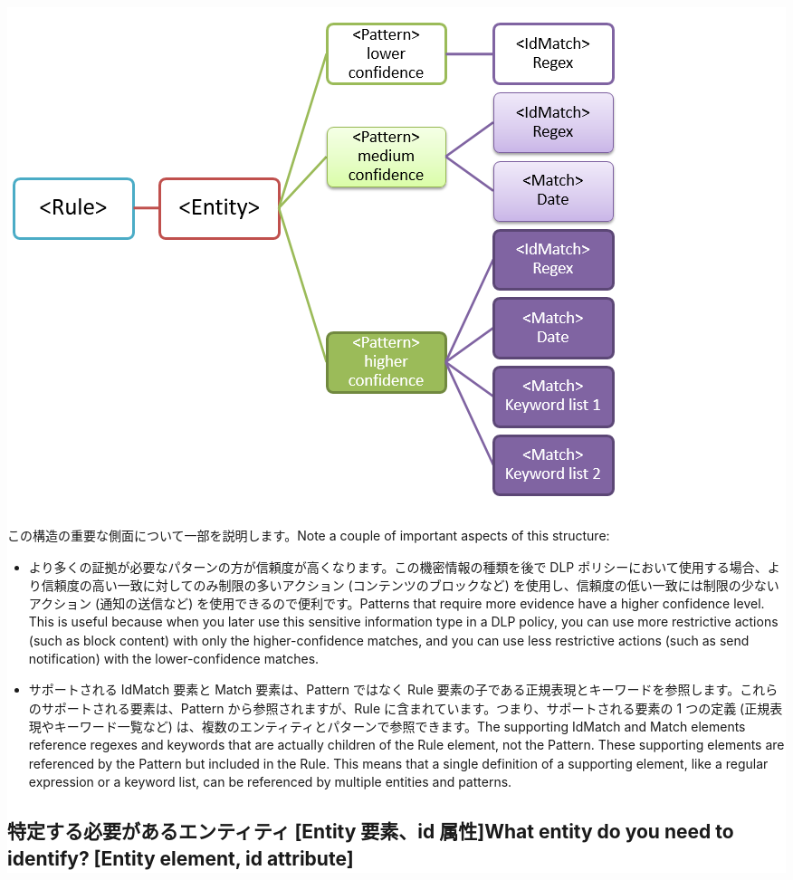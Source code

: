![パターンが複数あるエンティティの図](media/c8dc2c9d-00c6-4ebc-889a-53b41a90024a.png)
  
<span data-ttu-id="2fd0f-139">この構造の重要な側面について一部を説明します。</span><span class="sxs-lookup"><span data-stu-id="2fd0f-139">Note a couple of important aspects of this structure:</span></span>
  
- <span data-ttu-id="2fd0f-p111">より多くの証拠が必要なパターンの方が信頼度が高くなります。この機密情報の種類を後で DLP ポリシーにおいて使用する場合、より信頼度の高い一致に対してのみ制限の多いアクション (コンテンツのブロックなど) を使用し、信頼度の低い一致には制限の少ないアクション (通知の送信など) を使用できるので便利です。</span><span class="sxs-lookup"><span data-stu-id="2fd0f-p111">Patterns that require more evidence have a higher confidence level. This is useful because when you later use this sensitive information type in a DLP policy, you can use more restrictive actions (such as block content) with only the higher-confidence matches, and you can use less restrictive actions (such as send notification) with the lower-confidence matches.</span></span>
    
- <span data-ttu-id="2fd0f-p112">サポートされる IdMatch 要素と Match 要素は、Pattern ではなく Rule 要素の子である正規表現とキーワードを参照します。これらのサポートされる要素は、Pattern から参照されますが、Rule に含まれています。つまり、サポートされる要素の 1 つの定義 (正規表現やキーワード一覧など) は、複数のエンティティとパターンで参照できます。</span><span class="sxs-lookup"><span data-stu-id="2fd0f-p112">The supporting IdMatch and Match elements reference regexes and keywords that are actually children of the Rule element, not the Pattern. These supporting elements are referenced by the Pattern but included in the Rule. This means that a single definition of a supporting element, like a regular expression or a keyword list, can be referenced by multiple entities and patterns.</span></span>
    
## <a name="what-entity-do-you-need-to-identify-entity-element-id-attribute"></a><span data-ttu-id="2fd0f-p113">特定する必要があるエンティティ [Entity 要素、id 属性]</span><span class="sxs-lookup"><span data-stu-id="2fd0f-p113">What entity do you need to identify? [Entity element, id attribute]</span></span>
